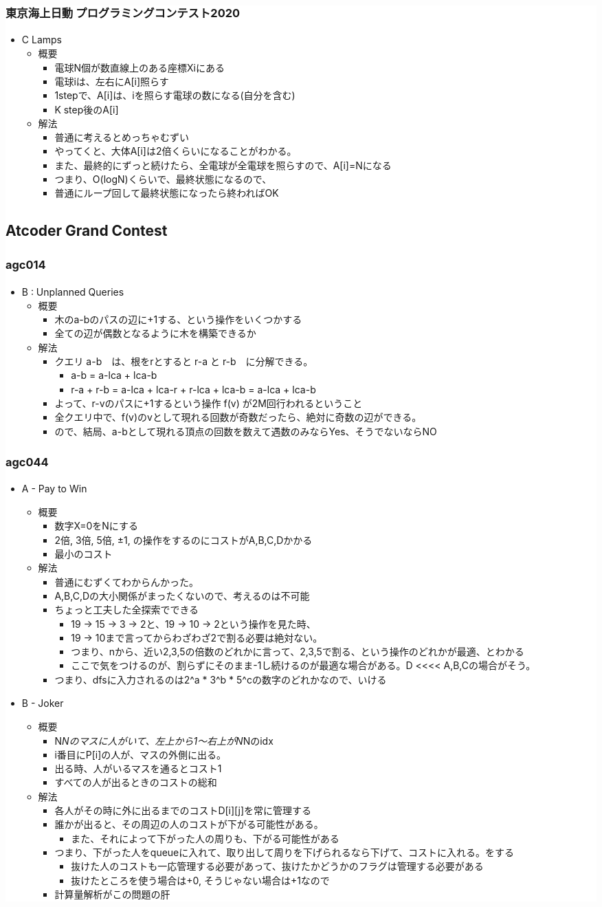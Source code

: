 ### 東京海上日動 プログラミングコンテスト2020
- C	Lamps
    - 概要
        - 電球N個が数直線上のある座標Xiにある
        - 電球iは、左右にA[i]照らす
        - 1stepで、A[i]は、iを照らす電球の数になる(自分を含む)
        - K step後のA[i]
    - 解法
        - 普通に考えるとめっちゃむずい
        - やってくと、大体A[i]は2倍くらいになることがわかる。
        - また、最終的にずっと続けたら、全電球が全電球を照らすので、A[i]=Nになる
        - つまり、O(logN)くらいで、最終状態になるので、
        - 普通にループ回して最終状態になったら終わればOK




## Atcoder Grand Contest

### agc014

- B : Unplanned Queries
    - 概要
        - 木のa-bのパスの辺に+1する、という操作をいくつかする
        - 全ての辺が偶数となるように木を構築できるか
    - 解法
        - クエリ a-b　は、根をrとすると r-a と r-b　に分解できる。
            - a-b = a-lca + lca-b 
            - r-a + r-b =  a-lca + lca-r + r-lca + lca-b = a-lca + lca-b
        - よって、r-vのパスに+1するという操作 f(v) が2M回行われるということ
        - 全クエリ中で、f(v)のvとして現れる回数が奇数だったら、絶対に奇数の辺ができる。
        - ので、結局、a-bとして現れる頂点の回数を数えて遇数のみならYes、そうでないならNO
       
### agc044

- A - Pay to Win
    - 概要
        - 数字X=0をNにする
        - 2倍, 3倍, 5倍, ±1, の操作をするのにコストがA,B,C,Dかかる
        - 最小のコスト
    - 解法
        - 普通にむずくてわからんかった。
        - A,B,C,Dの大小関係がまったくないので、考えるのは不可能
        - ちょっと工夫した全探索でできる
            - 19 -> 15 -> 3 -> 2と、19 -> 10 -> 2という操作を見た時、
            - 19 -> 10まで言ってからわざわざ2で割る必要は絶対ない。
            - つまり、nから、近い2,3,5の倍数のどれかに言って、2,3,5で割る、という操作のどれかが最適、とわかる
            - ここで気をつけるのが、割らずにそのまま-1し続けるのが最適な場合がある。D <<<< A,B,Cの場合がそう。
        - つまり、dfsに入力されるのは2^a * 3^b * 5^cの数字のどれかなので、いける

- B - Joker
    - 概要
        - N*Nのマスに人がいて、左上から1〜右上がN*Nのidx
        - i番目にP[i]の人が、マスの外側に出る。
        - 出る時、人がいるマスを通るとコスト1
        - すべての人が出るときのコストの総和
    - 解法
        - 各人がその時に外に出るまでのコストD[i][j]を常に管理する
        - 誰かが出ると、その周辺の人のコストが下がる可能性がある。
            - また、それによって下がった人の周りも、下がる可能性がある
        - つまり、下がった人をqueueに入れて、取り出して周りを下げられるなら下げて、コストに入れる。をする
            - 抜けた人のコストも一応管理する必要があって、抜けたかどうかのフラグは管理する必要がある
            - 抜けたところを使う場合は+0, そうじゃない場合は+1なので
        - 計算量解析がこの問題の肝